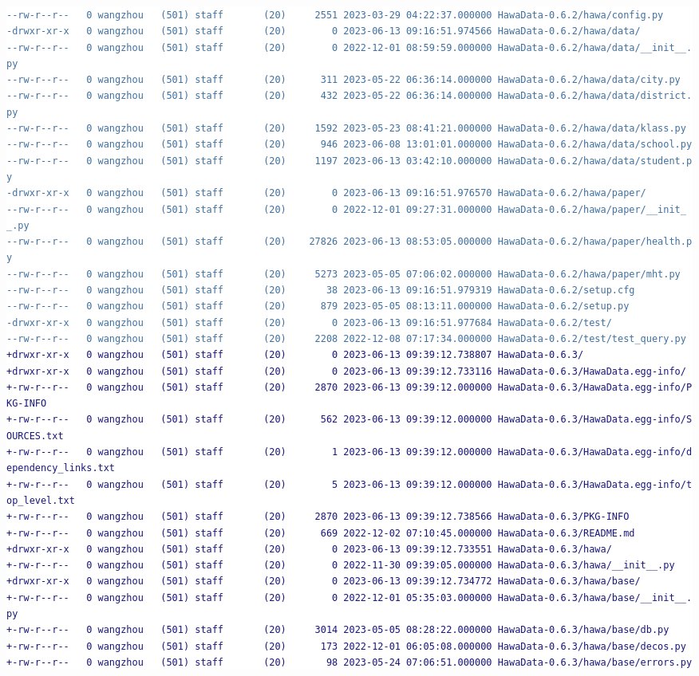 ```diff
--rw-r--r--   0 wangzhou   (501) staff       (20)     2551 2023-03-29 04:22:37.000000 HawaData-0.6.2/hawa/config.py
-drwxr-xr-x   0 wangzhou   (501) staff       (20)        0 2023-06-13 09:16:51.974566 HawaData-0.6.2/hawa/data/
--rw-r--r--   0 wangzhou   (501) staff       (20)        0 2022-12-01 08:59:59.000000 HawaData-0.6.2/hawa/data/__init__.py
--rw-r--r--   0 wangzhou   (501) staff       (20)      311 2023-05-22 06:36:14.000000 HawaData-0.6.2/hawa/data/city.py
--rw-r--r--   0 wangzhou   (501) staff       (20)      432 2023-05-22 06:36:14.000000 HawaData-0.6.2/hawa/data/district.py
--rw-r--r--   0 wangzhou   (501) staff       (20)     1592 2023-05-23 08:41:21.000000 HawaData-0.6.2/hawa/data/klass.py
--rw-r--r--   0 wangzhou   (501) staff       (20)      946 2023-06-08 13:01:01.000000 HawaData-0.6.2/hawa/data/school.py
--rw-r--r--   0 wangzhou   (501) staff       (20)     1197 2023-06-13 03:42:10.000000 HawaData-0.6.2/hawa/data/student.py
-drwxr-xr-x   0 wangzhou   (501) staff       (20)        0 2023-06-13 09:16:51.976570 HawaData-0.6.2/hawa/paper/
--rw-r--r--   0 wangzhou   (501) staff       (20)        0 2022-12-01 09:27:31.000000 HawaData-0.6.2/hawa/paper/__init__.py
--rw-r--r--   0 wangzhou   (501) staff       (20)    27826 2023-06-13 08:53:05.000000 HawaData-0.6.2/hawa/paper/health.py
--rw-r--r--   0 wangzhou   (501) staff       (20)     5273 2023-05-05 07:06:02.000000 HawaData-0.6.2/hawa/paper/mht.py
--rw-r--r--   0 wangzhou   (501) staff       (20)       38 2023-06-13 09:16:51.979319 HawaData-0.6.2/setup.cfg
--rw-r--r--   0 wangzhou   (501) staff       (20)      879 2023-05-05 08:13:11.000000 HawaData-0.6.2/setup.py
-drwxr-xr-x   0 wangzhou   (501) staff       (20)        0 2023-06-13 09:16:51.977684 HawaData-0.6.2/test/
--rw-r--r--   0 wangzhou   (501) staff       (20)     2208 2022-12-08 07:17:34.000000 HawaData-0.6.2/test/test_query.py
+drwxr-xr-x   0 wangzhou   (501) staff       (20)        0 2023-06-13 09:39:12.738807 HawaData-0.6.3/
+drwxr-xr-x   0 wangzhou   (501) staff       (20)        0 2023-06-13 09:39:12.733116 HawaData-0.6.3/HawaData.egg-info/
+-rw-r--r--   0 wangzhou   (501) staff       (20)     2870 2023-06-13 09:39:12.000000 HawaData-0.6.3/HawaData.egg-info/PKG-INFO
+-rw-r--r--   0 wangzhou   (501) staff       (20)      562 2023-06-13 09:39:12.000000 HawaData-0.6.3/HawaData.egg-info/SOURCES.txt
+-rw-r--r--   0 wangzhou   (501) staff       (20)        1 2023-06-13 09:39:12.000000 HawaData-0.6.3/HawaData.egg-info/dependency_links.txt
+-rw-r--r--   0 wangzhou   (501) staff       (20)        5 2023-06-13 09:39:12.000000 HawaData-0.6.3/HawaData.egg-info/top_level.txt
+-rw-r--r--   0 wangzhou   (501) staff       (20)     2870 2023-06-13 09:39:12.738566 HawaData-0.6.3/PKG-INFO
+-rw-r--r--   0 wangzhou   (501) staff       (20)      669 2022-12-02 07:10:45.000000 HawaData-0.6.3/README.md
+drwxr-xr-x   0 wangzhou   (501) staff       (20)        0 2023-06-13 09:39:12.733551 HawaData-0.6.3/hawa/
+-rw-r--r--   0 wangzhou   (501) staff       (20)        0 2022-11-30 09:39:05.000000 HawaData-0.6.3/hawa/__init__.py
+drwxr-xr-x   0 wangzhou   (501) staff       (20)        0 2023-06-13 09:39:12.734772 HawaData-0.6.3/hawa/base/
+-rw-r--r--   0 wangzhou   (501) staff       (20)        0 2022-12-01 05:35:03.000000 HawaData-0.6.3/hawa/base/__init__.py
+-rw-r--r--   0 wangzhou   (501) staff       (20)     3014 2023-05-05 08:28:22.000000 HawaData-0.6.3/hawa/base/db.py
+-rw-r--r--   0 wangzhou   (501) staff       (20)      173 2022-12-01 06:05:08.000000 HawaData-0.6.3/hawa/base/decos.py
+-rw-r--r--   0 wangzhou   (501) staff       (20)       98 2023-05-24 07:06:51.000000 HawaData-0.6.3/hawa/base/errors.py
```